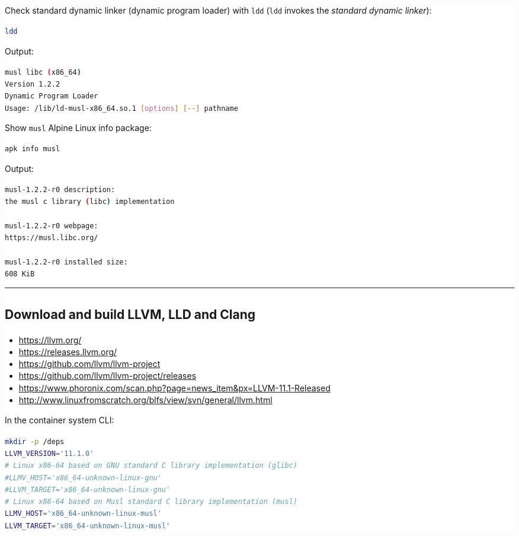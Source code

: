 Check standard dynamic linker (dynamic program loader) with `ldd` (`ldd` invokes the _standard dynamic linker_):

```bash
ldd
```

Output:

```bash
musl libc (x86_64)
Version 1.2.2
Dynamic Program Loader
Usage: /lib/ld-musl-x86_64.so.1 [options] [--] pathname
```

Show `musl` Alpine Linux info package:

```bash
apk info musl
```

Output:

```bash
musl-1.2.2-r0 description:
the musl c library (libc) implementation

musl-1.2.2-r0 webpage:
https://musl.libc.org/

musl-1.2.2-r0 installed size:
608 KiB
```

----

## Download and build LLVM, LLD and Clang

- https://llvm.org/
- https://releases.llvm.org/
- https://github.com/llvm/llvm-project
- https://github.com/llvm/llvm-project/releases
- https://www.phoronix.com/scan.php?page=news_item&px=LLVM-11.1-Released
- http://www.linuxfromscratch.org/blfs/view/svn/general/llvm.html


In the container system CLI:

```bash
mkdir -p /deps
LLVM_VERSION='11.1.0'
# Linux x86-64 based on GNU standard C library implementation (glibc)
#LLMV_HOST='x86_64-unknown-linux-gnu'
#LLVM_TARGET='x86_64-unknown-linux-gnu'
# Linux x86-64 based on Musl standard C library implementation (musl)
LLMV_HOST='x86_64-unknown-linux-musl'
LLVM_TARGET='x86_64-unknown-linux-musl'
```
